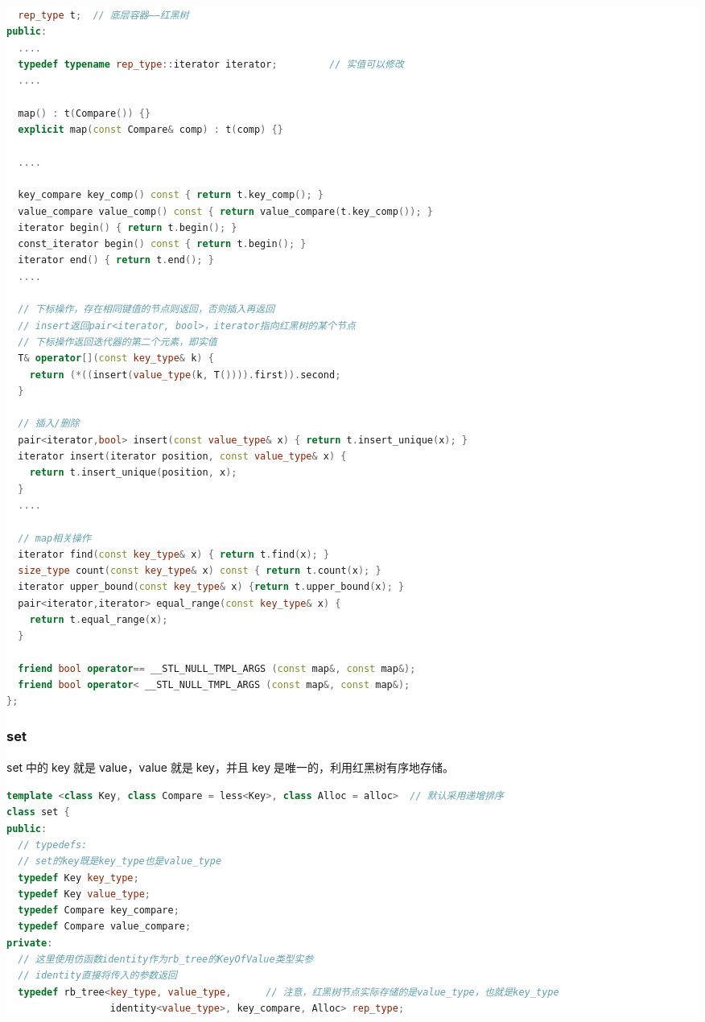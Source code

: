 ```C++
  rep_type t;  // 底层容器——红黑树
public:
  ....
  typedef typename rep_type::iterator iterator;         // 实值可以修改
  ....
 
  map() : t(Compare()) {}
  explicit map(const Compare& comp) : t(comp) {}
 
  ....
 
  key_compare key_comp() const { return t.key_comp(); }
  value_compare value_comp() const { return value_compare(t.key_comp()); }
  iterator begin() { return t.begin(); }
  const_iterator begin() const { return t.begin(); }
  iterator end() { return t.end(); }
  ....
 
  // 下标操作，存在相同键值的节点则返回，否则插入再返回
  // insert返回pair<iterator, bool>，iterator指向红黑树的某个节点
  // 下标操作返回迭代器的第二个元素，即实值
  T& operator[](const key_type& k) {
    return (*((insert(value_type(k, T()))).first)).second;
  }
 
  // 插入/删除
  pair<iterator,bool> insert(const value_type& x) { return t.insert_unique(x); }
  iterator insert(iterator position, const value_type& x) {
    return t.insert_unique(position, x);
  }
  ....

  // map相关操作
  iterator find(const key_type& x) { return t.find(x); }
  size_type count(const key_type& x) const { return t.count(x); }
  iterator upper_bound(const key_type& x) {return t.upper_bound(x); }
  pair<iterator,iterator> equal_range(const key_type& x) {
    return t.equal_range(x);
  }
 
  friend bool operator== __STL_NULL_TMPL_ARGS (const map&, const map&);
  friend bool operator< __STL_NULL_TMPL_ARGS (const map&, const map&);
};
```

### set

set 中的 key 就是 value，value 就是 key，并且 key 是唯一的，利用红黑树有序地存储。

```C++
template <class Key, class Compare = less<Key>, class Alloc = alloc>  // 默认采用递增排序
class set {
public:
  // typedefs:
  // set的key既是key_type也是value_type
  typedef Key key_type;
  typedef Key value_type;
  typedef Compare key_compare;
  typedef Compare value_compare;
private:
  // 这里使用仿函数identity作为rb_tree的KeyOfValue类型实参
  // identity直接将传入的参数返回
  typedef rb_tree<key_type, value_type,      // 注意，红黑树节点实际存储的是value_type，也就是key_type
                  identity<value_type>, key_compare, Alloc> rep_type;
```